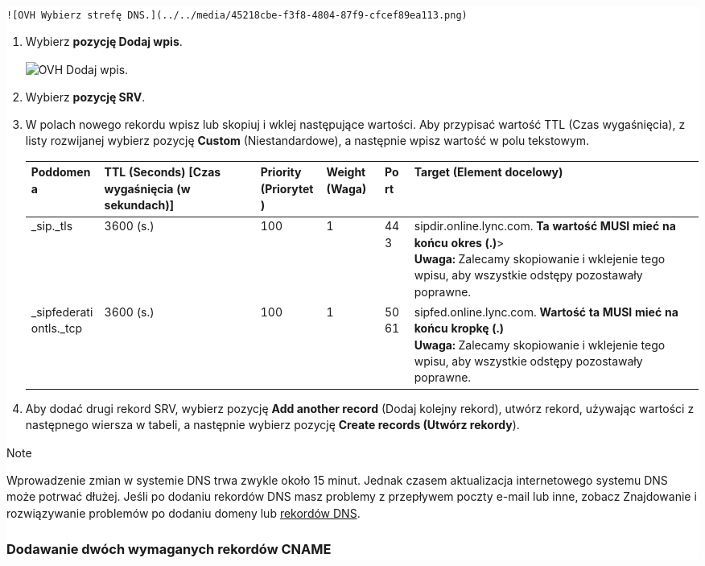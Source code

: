     ![OVH Wybierz strefę DNS.](../../media/45218cbe-f3f8-4804-87f9-cfcef89ea113.png)
  
1. Wybierz **pozycję Dodaj wpis**.

    ![OVH Dodaj wpis.](../../media/13ded54b-9e48-4c98-8e1b-8c4a99633bc0.png)

1. Wybierz **pozycję SRV**.

1. W polach nowego rekordu wpisz lub skopiuj i wklej następujące wartości. Aby przypisać wartość TTL (Czas wygaśnięcia), z listy rozwijanej wybierz pozycję **Custom** (Niestandardowe), a następnie wpisz wartość w polu tekstowym. 

    |**Poddomena**|**TTL (Seconds) [Czas wygaśnięcia (w sekundach)]**| **Priority (Priorytet)** | **Weight (Waga)** | **Port**|**Target (Element docelowy)**|
    |:-----|:-----|:-----|:-----|:-----|:-----|
    |_sip._tls|3600 (s.) |100 |  1  | 443 |sipdir.online.lync.com. **Ta wartość MUSI mieć na końcu okres (.)**><br> **Uwaga:** Zalecamy skopiowanie i wklejenie tego wpisu, aby wszystkie odstępy pozostawały poprawne. | 
    |_sipfederationtls._tcp| 3600 (s.)|100 | 1 | 5061 | sipfed.online.lync.com. **Wartość ta MUSI mieć na końcu kropkę (.)**<br> **Uwaga:** Zalecamy skopiowanie i wklejenie tego wpisu, aby wszystkie odstępy pozostawały poprawne.    | 
  
1. Aby dodać drugi rekord SRV, wybierz pozycję **Add another record** (Dodaj kolejny rekord), utwórz rekord, używając wartości z następnego wiersza w tabeli, a następnie wybierz pozycję **Create records (Utwórz rekordy**).

> [!NOTE]
> Wprowadzenie zmian w systemie DNS trwa zwykle około 15 minut. Jednak czasem aktualizacja internetowego systemu DNS może potrwać dłużej. Jeśli po dodaniu rekordów DNS masz problemy z przepływem poczty e-mail lub inne, zobacz Znajdowanie i rozwiązywanie problemów po dodaniu domeny lub [rekordów DNS](../get-help-with-domains/find-and-fix-issues.md). 

### <a name="add-the-two-required-cname-records"></a>Dodawanie dwóch wymaganych rekordów CNAME 

